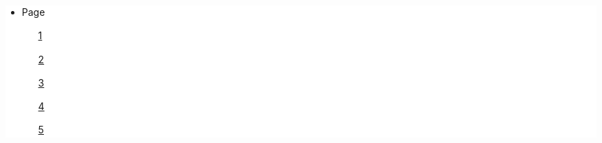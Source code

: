 <ul>
  <li>Page</li>
    <ul><a href="https://github.com/JakeLalu/lalus-repository/blob/main/README.md"target="blank">1</a></ul>
    <ul><a href="https://github.com/JakeLalu/lalus-repository/blob/main/Page2.md"target="blank">2</a></ul>
    <ul><a href="https://github.com/JakeLalu/lalus-repository/blob/main/Page3.md"target="blank">3</a></ul>
    <ul><a href="https://github.com/JakeLalu/lalus-repository/blob/main/Page4.md"target="blank">4</a></ul>
    <ul><a href="https://github.com/JakeLalu/lalus-repository/blob/main/Page5.md"target="blank">5</a></ul>
</ul>
    </body>
</html>
